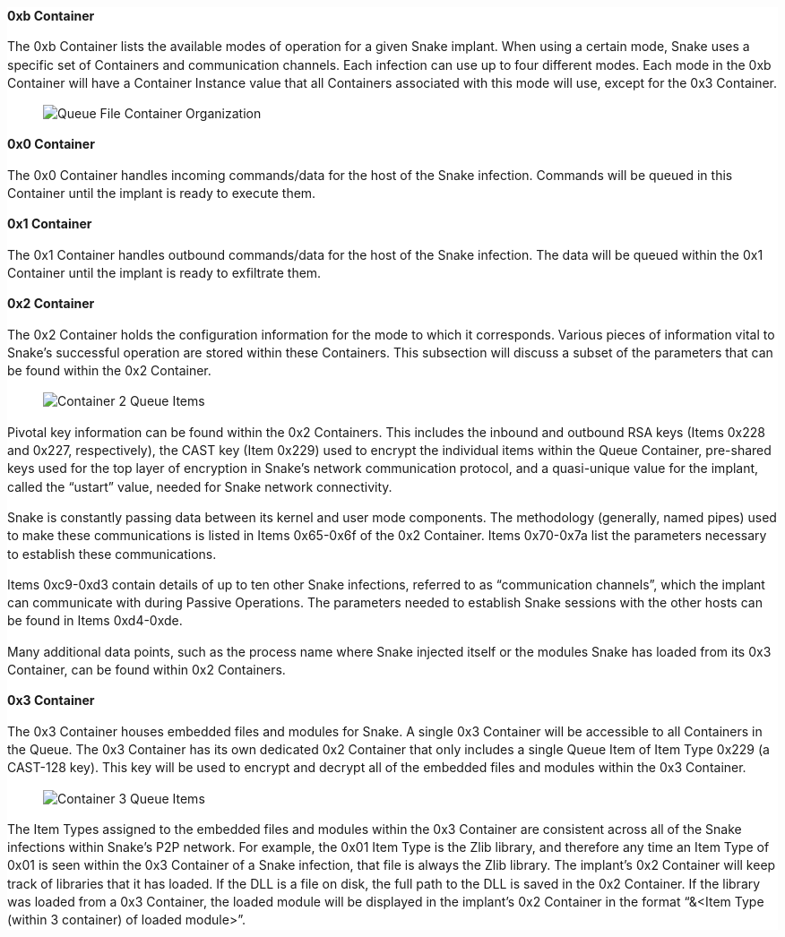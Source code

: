 **0xb Container**

The 0xb Container lists the available modes of operation for a given Snake implant. When using a certain mode, Snake uses a specific set of Containers and communication channels. Each infection can use up to four different modes. Each mode in the 0xb Container will have a Container Instance value that all Containers associated with this mode will use, except for the 0x3 Container.&#x20;

<figure><img src="https://www.cisa.gov/sites/default/files/styles/large/public/2023-05/picture9.png?itok=7mHUUraP" alt="Queue File Container Organization"><figcaption></figcaption></figure>

**0x0 Container**

The 0x0 Container handles incoming commands/data for the host of the Snake infection. Commands will be queued in this Container until the implant is ready to execute them.

**0x1 Container**

The 0x1 Container handles outbound commands/data for the host of the Snake infection. The data will be queued within the 0x1 Container until the implant is ready to exfiltrate them.

**0x2 Container**

The 0x2 Container holds the configuration information for the mode to which it corresponds. Various pieces of information vital to Snake’s successful operation are stored within these Containers. This subsection will discuss a subset of the parameters that can be found within the 0x2 Container.

<figure><img src="https://www.cisa.gov/sites/default/files/styles/large/public/2023-05/picture10.png?itok=Lp18sBQ1" alt="Container 2 Queue Items"><figcaption></figcaption></figure>

Pivotal key information can be found within the 0x2 Containers. This includes the inbound and outbound RSA keys (Items 0x228 and 0x227, respectively), the CAST key (Item 0x229) used to encrypt the individual items within the Queue Container, pre-shared keys used for the top layer of encryption in Snake’s network communication protocol, and a quasi-unique value for the implant, called the “ustart” value, needed for Snake network connectivity.

Snake is constantly passing data between its kernel and user mode components. The methodology (generally, named pipes) used to make these communications is listed in Items 0x65-0x6f of the 0x2 Container. Items 0x70-0x7a list the parameters necessary to establish these communications.&#x20;

Items 0xc9-0xd3 contain details of up to ten other Snake infections, referred to as “communication channels”, which the implant can communicate with during Passive Operations. The parameters needed to establish Snake sessions with the other hosts can be found in Items 0xd4-0xde.

Many additional data points, such as the process name where Snake injected itself or the modules Snake has loaded from its 0x3 Container, can be found within 0x2 Containers.

**0x3 Container**

The 0x3 Container houses embedded files and modules for Snake. A single 0x3 Container will be accessible to all Containers in the Queue. The 0x3 Container has its own dedicated 0x2 Container that only includes a single Queue Item of Item Type 0x229 (a CAST-128 key). This key will be used to encrypt and decrypt all of the embedded files and modules within the 0x3 Container.

<figure><img src="https://www.cisa.gov/sites/default/files/styles/large/public/2023-05/picture11.png?itok=lL449jab" alt="Container 3 Queue Items"><figcaption></figcaption></figure>

The Item Types assigned to the embedded files and modules within the 0x3 Container are consistent across all of the Snake infections within Snake’s P2P network. For example, the 0x01 Item Type is the Zlib library, and therefore any time an Item Type of 0x01 is seen within the 0x3 Container of a Snake infection, that file is always the Zlib library. The implant’s 0x2 Container will keep track of libraries that it has loaded. If the DLL is a file on disk, the full path to the DLL is saved in the 0x2 Container. If the library was loaded from a 0x3 Container, the loaded module will be displayed in the implant’s 0x2 Container in the format “&\<Item Type (within 3 container) of loaded module>”.&#x20;
